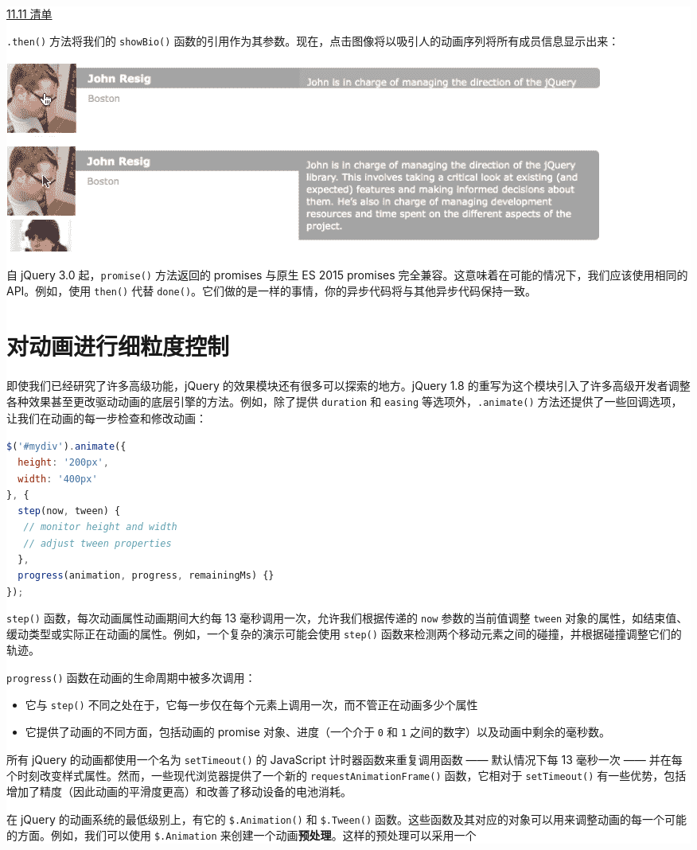 [11.11 清单](https://wiki.example.org/11.11_listing)

`.then()` 方法将我们的 `showBio()` 函数的引用作为其参数。现在，点击图像将以吸引人的动画序列将所有成员信息显示出来：

![](img/Image5297_11_05-1.png)

自 jQuery 3.0 起，`promise()` 方法返回的 promises 与原生 ES 2015 promises 完全兼容。这意味着在可能的情况下，我们应该使用相同的 API。例如，使用 `then()` 代替 `done()`。它们做的是一样的事情，你的异步代码将与其他异步代码保持一致。

# 对动画进行细粒度控制

即使我们已经研究了许多高级功能，jQuery 的效果模块还有很多可以探索的地方。jQuery 1.8 的重写为这个模块引入了许多高级开发者调整各种效果甚至更改驱动动画的底层引擎的方法。例如，除了提供 `duration` 和 `easing` 等选项外，`.animate()` 方法还提供了一些回调选项，让我们在动画的每一步检查和修改动画：

```js
$('#mydiv').animate({ 
  height: '200px', 
  width: '400px' 
}, { 
  step(now, tween) { 
   // monitor height and width 
   // adjust tween properties 
  }, 
  progress(animation, progress, remainingMs) {} 
}); 

```

`step()` 函数，每次动画属性动画期间大约每 13 毫秒调用一次，允许我们根据传递的 `now` 参数的当前值调整 `tween` 对象的属性，如结束值、缓动类型或实际正在动画的属性。例如，一个复杂的演示可能会使用 `step()` 函数来检测两个移动元素之间的碰撞，并根据碰撞调整它们的轨迹。

`progress()` 函数在动画的生命周期中被多次调用：

+   它与 `step()` 不同之处在于，它每一步仅在每个元素上调用一次，而不管正在动画多少个属性

+   它提供了动画的不同方面，包括动画的 promise 对象、进度（一个介于 `0` 和 `1` 之间的数字）以及动画中剩余的毫秒数。

所有 jQuery 的动画都使用一个名为 `setTimeout()` 的 JavaScript 计时器函数来重复调用函数 —— 默认情况下每 13 毫秒一次 —— 并在每个时刻改变样式属性。然而，一些现代浏览器提供了一个新的 `requestAnimationFrame()` 函数，它相对于 `setTimeout()` 有一些优势，包括增加了精度（因此动画的平滑度更高）和改善了移动设备的电池消耗。

在 jQuery 的动画系统的最低级别上，有它的 `$.Animation()` 和 `$.Tween()` 函数。这些函数及其对应的对象可以用来调整动画的每一个可能的方面。例如，我们可以使用 `$.Animation` 来创建一个动画**预处理**。这样的预处理可以采用一个
